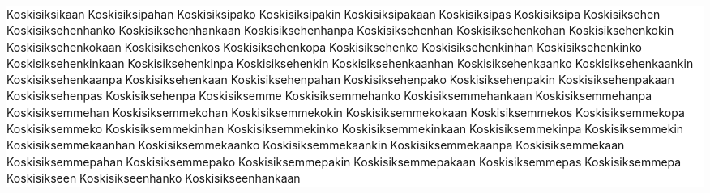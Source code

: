 Koskisiksikaan
Koskisiksipahan
Koskisiksipako
Koskisiksipakin
Koskisiksipakaan
Koskisiksipas
Koskisiksipa
Koskisiksehen
Koskisiksehenhanko
Koskisiksehenhankaan
Koskisiksehenhanpa
Koskisiksehenhan
Koskisiksehenkohan
Koskisiksehenkokin
Koskisiksehenkokaan
Koskisiksehenkos
Koskisiksehenkopa
Koskisiksehenko
Koskisiksehenkinhan
Koskisiksehenkinko
Koskisiksehenkinkaan
Koskisiksehenkinpa
Koskisiksehenkin
Koskisiksehenkaanhan
Koskisiksehenkaanko
Koskisiksehenkaankin
Koskisiksehenkaanpa
Koskisiksehenkaan
Koskisiksehenpahan
Koskisiksehenpako
Koskisiksehenpakin
Koskisiksehenpakaan
Koskisiksehenpas
Koskisiksehenpa
Koskisiksemme
Koskisiksemmehanko
Koskisiksemmehankaan
Koskisiksemmehanpa
Koskisiksemmehan
Koskisiksemmekohan
Koskisiksemmekokin
Koskisiksemmekokaan
Koskisiksemmekos
Koskisiksemmekopa
Koskisiksemmeko
Koskisiksemmekinhan
Koskisiksemmekinko
Koskisiksemmekinkaan
Koskisiksemmekinpa
Koskisiksemmekin
Koskisiksemmekaanhan
Koskisiksemmekaanko
Koskisiksemmekaankin
Koskisiksemmekaanpa
Koskisiksemmekaan
Koskisiksemmepahan
Koskisiksemmepako
Koskisiksemmepakin
Koskisiksemmepakaan
Koskisiksemmepas
Koskisiksemmepa
Koskisikseen
Koskisikseenhanko
Koskisikseenhankaan